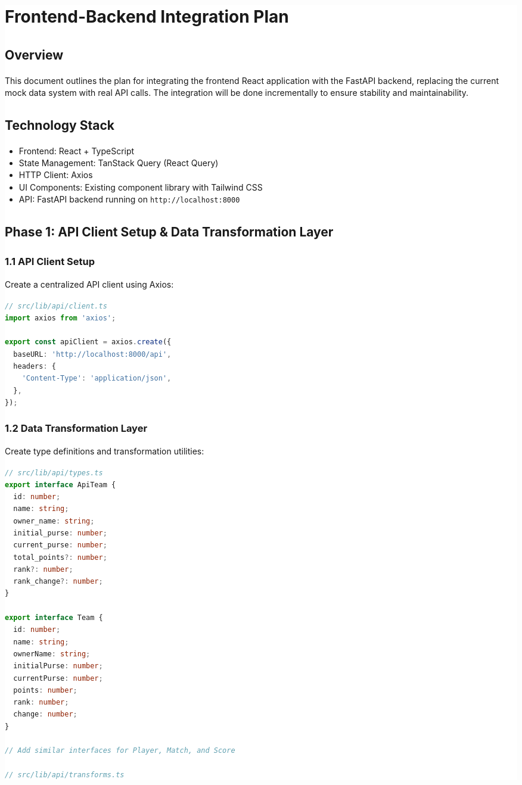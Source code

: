 # Frontend-Backend Integration Plan

## Overview
This document outlines the plan for integrating the frontend React application with the FastAPI backend, replacing the current mock data system with real API calls. The integration will be done incrementally to ensure stability and maintainability.

## Technology Stack
- Frontend: React + TypeScript
- State Management: TanStack Query (React Query)
- HTTP Client: Axios
- UI Components: Existing component library with Tailwind CSS
- API: FastAPI backend running on `http://localhost:8000`

## Phase 1: API Client Setup & Data Transformation Layer

### 1.1 API Client Setup
Create a centralized API client using Axios:

```typescript
// src/lib/api/client.ts
import axios from 'axios';

export const apiClient = axios.create({
  baseURL: 'http://localhost:8000/api',
  headers: {
    'Content-Type': 'application/json',
  },
});
```

### 1.2 Data Transformation Layer
Create type definitions and transformation utilities:

```typescript
// src/lib/api/types.ts
export interface ApiTeam {
  id: number;
  name: string;
  owner_name: string;
  initial_purse: number;
  current_purse: number;
  total_points?: number;
  rank?: number;
  rank_change?: number;
}

export interface Team {
  id: number;
  name: string;
  ownerName: string;
  initialPurse: number;
  currentPurse: number;
  points: number;
  rank: number;
  change: number;
}

// Add similar interfaces for Player, Match, and Score

// src/lib/api/transforms.ts
```
